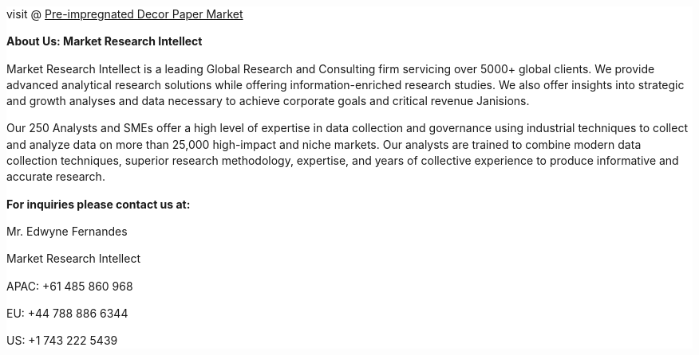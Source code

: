 visit&nbsp;@</strong>&nbsp;</span><span class="font-[700]"><a href="https://www.marketresearchintellect.com/product/global-pre-impregnated-decor-paper-market/?utm_source=Linkedin&utm_medium=838" target="_blank" data-tracking-control-name="article-ssr-frontend-pulse_little-text-block" data-tracking-will-navigate="" data-test-link="">Pre-impregnated Decor Paper Market</a></span></p><p><strong><span class="font-[700]">About Us: Market Research Intellect</span></strong></p><p><span class="">Market Research Intellect is a leading Global Research and Consulting firm servicing over 5000+ global clients. We provide advanced analytical research solutions while offering information-enriched research studies.&nbsp;</span>We also offer insights into strategic and growth analyses and data necessary to achieve corporate goals and critical revenue Janisions.</p><p><span class="">Our 250 Analysts and SMEs offer a high level of expertise in data collection and governance using industrial techniques to collect and analyze data on more than 25,000 high-impact and niche markets. Our analysts are trained to combine modern data collection techniques, superior research methodology, expertise, and years of collective experience to produce informative and accurate research.</span></p><p><strong>For inquiries please contact us at:</strong></p><p>Mr. Edwyne Fernandes</p><p>Market Research Intellect</p><p>APAC: +61 485 860 968</p><p>EU: +44 788 886 6344</p><p>US: +1 743 222 5439</p>

